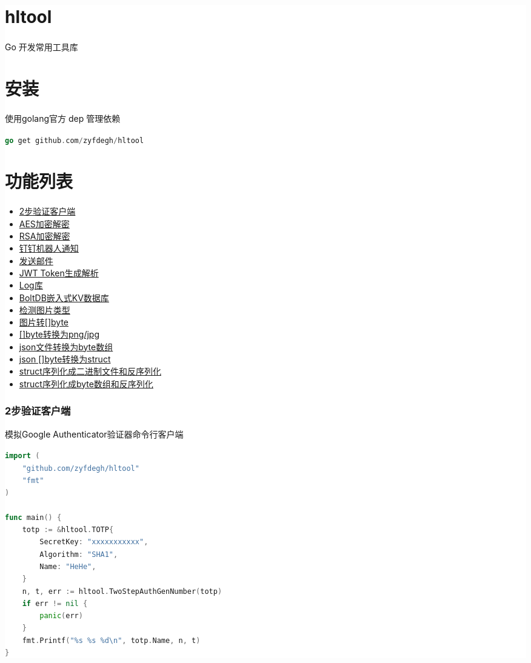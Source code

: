 # hltool

Go 开发常用工具库


# 安装

使用golang官方 dep 管理依赖
```go
go get github.com/zyfdegh/hltool
```

# 功能列表
- [2步验证客户端](#2步验证客户端)
- [AES加密解密](#aes加密解密)
- [RSA加密解密](#rsa加密解密)
- [钉钉机器人通知](#钉钉机器人通知)
- [发送邮件](#发送邮件)
- [JWT Token生成解析](#jwt-token生成解析)
- [Log库](#log库)
- [BoltDB嵌入式KV数据库](#boltdb嵌入式kv数据库)
- [检测图片类型](#检测图片类型)
- [图片转[]byte](#图片转byte数组)
- [[]byte转换为png/jpg](#byte数组转换为png-jpg)
- [json文件转换为byte数组](#json文件转换为byte数组)
- [json []byte转换为struct](#json-byte数组转换为-struct)
- [struct序列化成二进制文件和反序列化](#struct序列化成二进制文件和反序列化)
- [struct序列化成byte数组和反序列化](#struct序列化成byte数组和反序列化)


### 2步验证客户端

模拟Google Authenticator验证器命令行客户端

```go
import (
    "github.com/zyfdegh/hltool"
    "fmt"
)

func main() {
    totp := &hltool.TOTP{
        SecretKey: "xxxxxxxxxxx",
        Algorithm: "SHA1",
        Name: "HeHe",
    }
    n, t, err := hltool.TwoStepAuthGenNumber(totp)
    if err != nil {
        panic(err)
    }
    fmt.Printf("%s %s %d\n", totp.Name, n, t)
}
```
